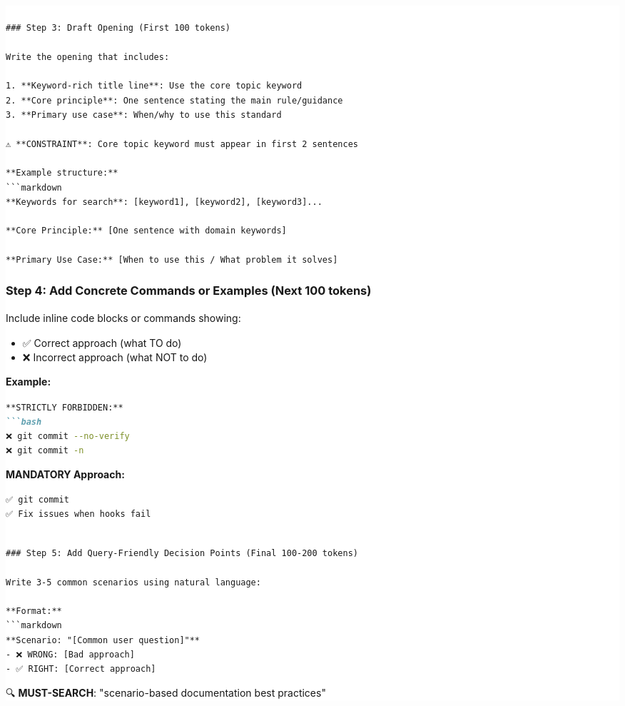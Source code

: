 ```

### Step 3: Draft Opening (First 100 tokens)

Write the opening that includes:

1. **Keyword-rich title line**: Use the core topic keyword
2. **Core principle**: One sentence stating the main rule/guidance
3. **Primary use case**: When/why to use this standard

⚠️ **CONSTRAINT**: Core topic keyword must appear in first 2 sentences

**Example structure:**
```markdown
**Keywords for search**: [keyword1], [keyword2], [keyword3]...

**Core Principle:** [One sentence with domain keywords]

**Primary Use Case:** [When to use this / What problem it solves]
```

### Step 4: Add Concrete Commands or Examples (Next 100 tokens)

Include inline code blocks or commands showing:
- ✅ Correct approach (what TO do)
- ❌ Incorrect approach (what NOT to do)

**Example:**
```markdown
**STRICTLY FORBIDDEN:**
```bash
❌ git commit --no-verify
❌ git commit -n
```

**MANDATORY Approach:**
```bash
✅ git commit
✅ Fix issues when hooks fail
```
```

### Step 5: Add Query-Friendly Decision Points (Final 100-200 tokens)

Write 3-5 common scenarios using natural language:

**Format:**
```markdown
**Scenario: "[Common user question]"**
- ❌ WRONG: [Bad approach]
- ✅ RIGHT: [Correct approach]
```

🔍 **MUST-SEARCH**: "scenario-based documentation best practices"
